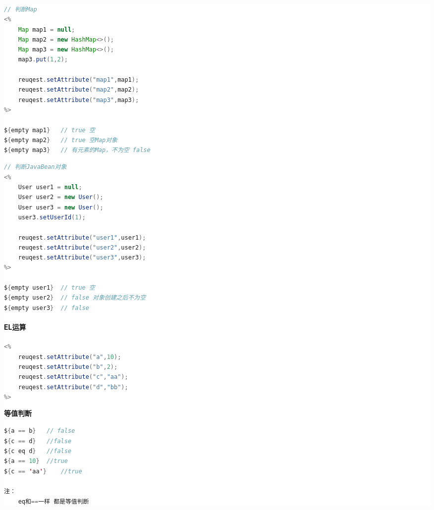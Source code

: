 ```java
// 判断Map
<%
    Map map1 = null;
	Map map2 = new HashMap<>();
	Map map3 = new HashMap<>();
	map3.put(1,2);

	reuqest.setAttribute("map1",map1);
	reuqest.setAttribute("map2",map2);
	reuqest.setAttribute("map3",map3);
%>
    
${empty map1}	// true 空
${empty map2}	// true 空Map对象
${empty map3}	// 有元素的Map，不为空 false
```

```java
// 判断JavaBean对象
<%
    User user1 = null;
	User user2 = new User();
	User user3 = new User();
	user3.setUserId(1);
	
	reuqest.setAttribute("user1",user1);
	reuqest.setAttribute("user2",user2);
	reuqest.setAttribute("user3",user3);
%>
    
${empty user1}	// true 空
${empty user2}	// false 对象创建之后不为空
${empty user3}	// false
```



#### EL运算

```java
<%
	reuqest.setAttribute("a",10);
	reuqest.setAttribute("b",2);
	reuqest.setAttribute("c","aa");
	reuqest.setAttribute("d","bb");
%>
```

**等值判断**

```java
${a == b}	// false
${c == d}	//false
${c eq d}	//false
${a == 10}	//true
${c == 'aa'}	//true

注：
    eq和==一样 都是等值判断
```
